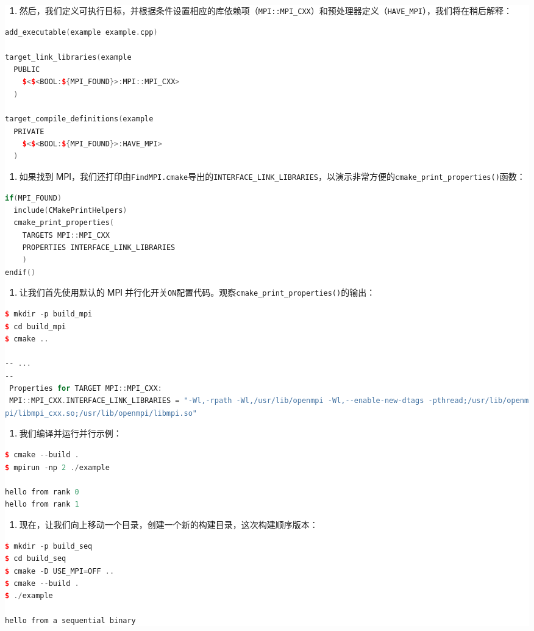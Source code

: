 1.  然后，我们定义可执行目标，并根据条件设置相应的库依赖项（`MPI::MPI_CXX`）和预处理器定义（`HAVE_MPI`），我们将在稍后解释：

```cpp
add_executable(example example.cpp)

target_link_libraries(example
  PUBLIC
    $<$<BOOL:${MPI_FOUND}>:MPI::MPI_CXX>
  )

target_compile_definitions(example
  PRIVATE
    $<$<BOOL:${MPI_FOUND}>:HAVE_MPI>
  )
```

1.  如果找到 MPI，我们还打印由`FindMPI.cmake`导出的`INTERFACE_LINK_LIBRARIES`，以演示非常方便的`cmake_print_properties()`函数：

```cpp
if(MPI_FOUND)
  include(CMakePrintHelpers)
  cmake_print_properties(
    TARGETS MPI::MPI_CXX
    PROPERTIES INTERFACE_LINK_LIBRARIES
    )
endif()
```

1.  让我们首先使用默认的 MPI 并行化开关`ON`配置代码。观察`cmake_print_properties()`的输出：

```cpp
$ mkdir -p build_mpi
$ cd build_mpi
$ cmake ..

-- ...
-- 
 Properties for TARGET MPI::MPI_CXX:
 MPI::MPI_CXX.INTERFACE_LINK_LIBRARIES = "-Wl,-rpath -Wl,/usr/lib/openmpi -Wl,--enable-new-dtags -pthread;/usr/lib/openmpi/libmpi_cxx.so;/usr/lib/openmpi/libmpi.so"
```

1.  我们编译并运行并行示例：

```cpp
$ cmake --build .
$ mpirun -np 2 ./example

hello from rank 0
hello from rank 1
```

1.  现在，让我们向上移动一个目录，创建一个新的构建目录，这次构建顺序版本：

```cpp
$ mkdir -p build_seq
$ cd build_seq
$ cmake -D USE_MPI=OFF ..
$ cmake --build .
$ ./example

hello from a sequential binary
```
